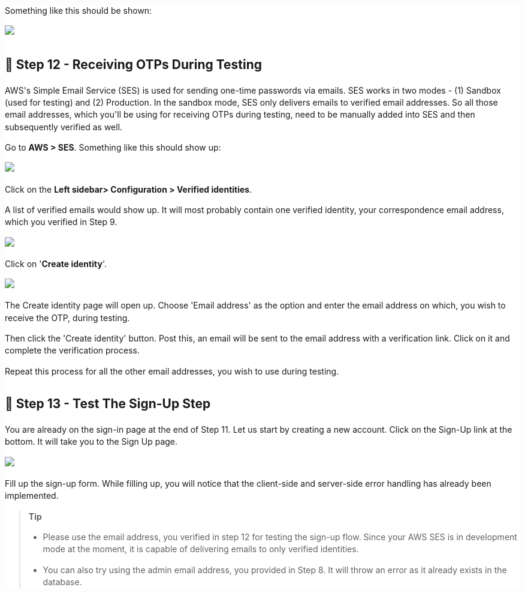 Something like this should be shown:

![](https://cdn.hashnode.com/res/hashnode/image/upload/v1676051038476/b721bab9-9d34-4dea-b1c4-7580f99f4ae1.jpeg)



## 📧 Step 12 - Receiving OTPs During Testing

AWS's Simple Email Service (SES) is used for sending one-time passwords via emails. SES works in two modes - (1) Sandbox (used for testing) and (2) Production. In the sandbox mode, SES only delivers emails to verified email addresses. So all those email addresses, which you'll be using for receiving OTPs during testing, need to be manually added into SES and then subsequently verified as well.

Go to **AWS &gt; SES**. Something like this should show up:

![](https://cdn.hashnode.com/res/hashnode/image/upload/v1676051822118/9b378280-fa40-4bfb-80c8-f9e885558715.jpeg)

Click on the **Left sidebar&gt; Configuration &gt; Verified identities**.

A list of verified emails would show up. It will most probably contain one verified identity, your correspondence email address, which you verified in Step 9.

![](https://cdn.hashnode.com/res/hashnode/image/upload/v1676052065990/d7c116bd-6fd4-4922-aa7d-8766a7325fff.jpeg)

Click on '**Create identity**'.

![](https://cdn.hashnode.com/res/hashnode/image/upload/v1676052651019/0b898e21-e7e9-45d5-af50-eed27b53a30f.jpeg)

The Create identity page will open up. Choose 'Email address' as the option and enter the email address on which, you wish to receive the OTP, during testing.

Then click the 'Create identity' button. Post this, an email will be sent to the email address with a verification link. Click on it and complete the verification process.

Repeat this process for all the other email addresses, you wish to use during testing.



## 🧍 Step 13 - Test The Sign-Up Step

You are already on the sign-in page at the end of Step 11. Let us start by creating a new account. Click on the Sign-Up link at the bottom. It will take you to the Sign Up page.

![](https://cdn.hashnode.com/res/hashnode/image/upload/v1676087035892/fe96c995-2326-40b8-a6cb-fb90e032b7fe.jpeg)

Fill up the sign-up form. While filling up, you will notice that the client-side and server-side error handling has already been implemented.

> **Tip**
> 
> * Please use the email address, you verified in step 12 for testing the sign-up flow. Since your AWS SES is in development mode at the moment, it is capable of delivering emails to only verified identities.
>     
> * You can also try using the admin email address, you provided in Step 8. It will throw an error as it already exists in the database.
>     
